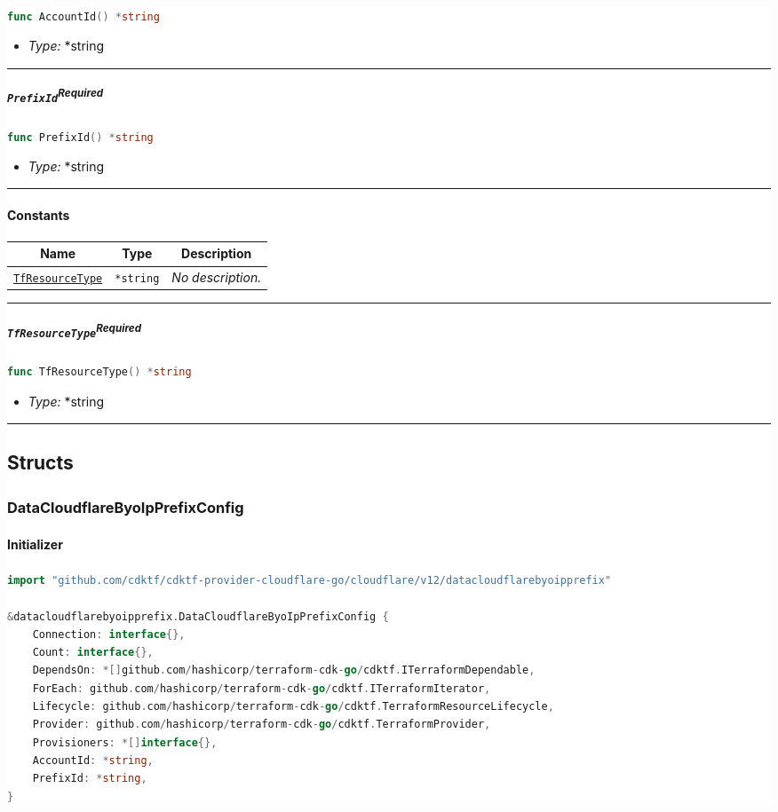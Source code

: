 ```go
func AccountId() *string
```

- *Type:* *string

---

##### `PrefixId`<sup>Required</sup> <a name="PrefixId" id="@cdktf/provider-cloudflare.dataCloudflareByoIpPrefix.DataCloudflareByoIpPrefix.property.prefixId"></a>

```go
func PrefixId() *string
```

- *Type:* *string

---

#### Constants <a name="Constants" id="Constants"></a>

| **Name** | **Type** | **Description** |
| --- | --- | --- |
| <code><a href="#@cdktf/provider-cloudflare.dataCloudflareByoIpPrefix.DataCloudflareByoIpPrefix.property.tfResourceType">TfResourceType</a></code> | <code>*string</code> | *No description.* |

---

##### `TfResourceType`<sup>Required</sup> <a name="TfResourceType" id="@cdktf/provider-cloudflare.dataCloudflareByoIpPrefix.DataCloudflareByoIpPrefix.property.tfResourceType"></a>

```go
func TfResourceType() *string
```

- *Type:* *string

---

## Structs <a name="Structs" id="Structs"></a>

### DataCloudflareByoIpPrefixConfig <a name="DataCloudflareByoIpPrefixConfig" id="@cdktf/provider-cloudflare.dataCloudflareByoIpPrefix.DataCloudflareByoIpPrefixConfig"></a>

#### Initializer <a name="Initializer" id="@cdktf/provider-cloudflare.dataCloudflareByoIpPrefix.DataCloudflareByoIpPrefixConfig.Initializer"></a>

```go
import "github.com/cdktf/cdktf-provider-cloudflare-go/cloudflare/v12/datacloudflarebyoipprefix"

&datacloudflarebyoipprefix.DataCloudflareByoIpPrefixConfig {
	Connection: interface{},
	Count: interface{},
	DependsOn: *[]github.com/hashicorp/terraform-cdk-go/cdktf.ITerraformDependable,
	ForEach: github.com/hashicorp/terraform-cdk-go/cdktf.ITerraformIterator,
	Lifecycle: github.com/hashicorp/terraform-cdk-go/cdktf.TerraformResourceLifecycle,
	Provider: github.com/hashicorp/terraform-cdk-go/cdktf.TerraformProvider,
	Provisioners: *[]interface{},
	AccountId: *string,
	PrefixId: *string,
}
```
